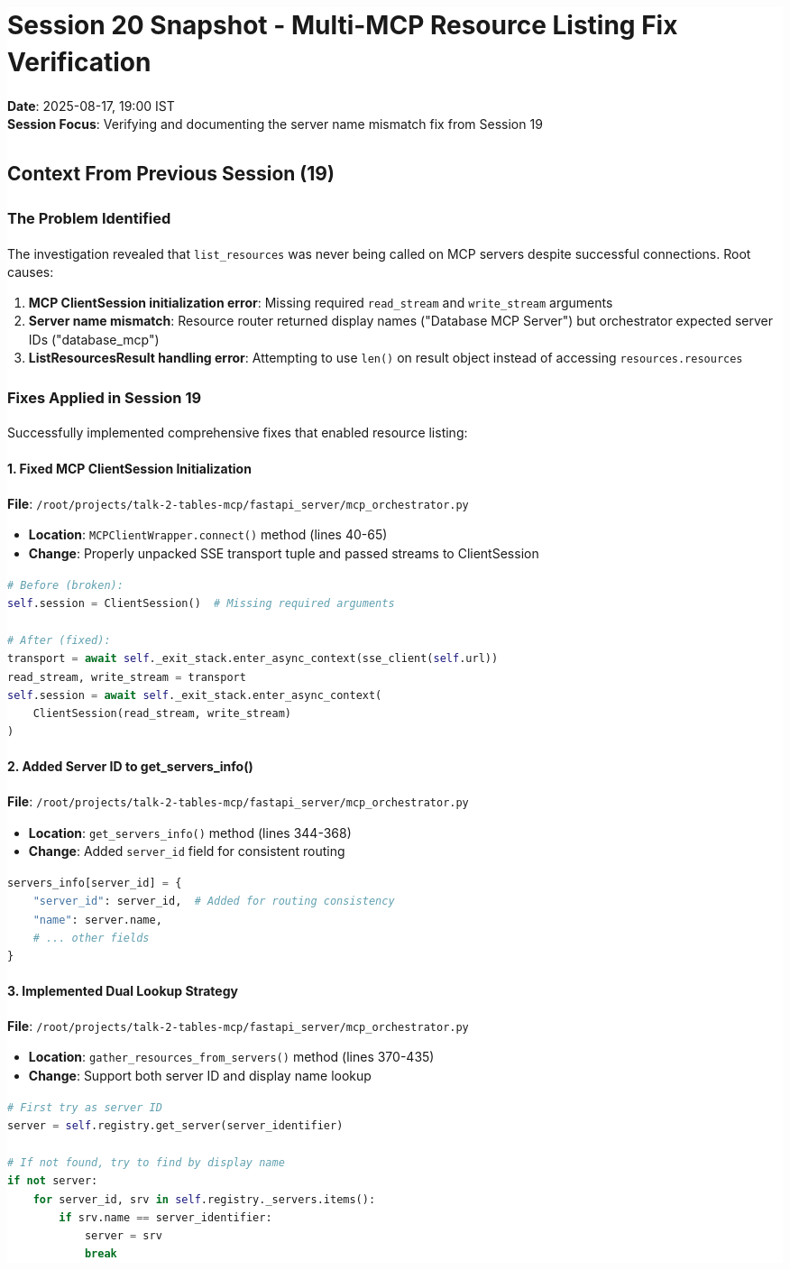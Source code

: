 # Session 20 Snapshot - Multi-MCP Resource Listing Fix Verification
**Date**: 2025-08-17, 19:00 IST  
**Session Focus**: Verifying and documenting the server name mismatch fix from Session 19

## Context From Previous Session (19)

### The Problem Identified
The investigation revealed that `list_resources` was never being called on MCP servers despite successful connections. Root causes:
1. **MCP ClientSession initialization error**: Missing required `read_stream` and `write_stream` arguments
2. **Server name mismatch**: Resource router returned display names ("Database MCP Server") but orchestrator expected server IDs ("database_mcp")
3. **ListResourcesResult handling error**: Attempting to use `len()` on result object instead of accessing `resources.resources`

### Fixes Applied in Session 19
Successfully implemented comprehensive fixes that enabled resource listing:

#### 1. Fixed MCP ClientSession Initialization
**File**: `/root/projects/talk-2-tables-mcp/fastapi_server/mcp_orchestrator.py`
- **Location**: `MCPClientWrapper.connect()` method (lines 40-65)
- **Change**: Properly unpacked SSE transport tuple and passed streams to ClientSession
```python
# Before (broken):
self.session = ClientSession()  # Missing required arguments

# After (fixed):
transport = await self._exit_stack.enter_async_context(sse_client(self.url))
read_stream, write_stream = transport
self.session = await self._exit_stack.enter_async_context(
    ClientSession(read_stream, write_stream)
)
```

#### 2. Added Server ID to get_servers_info()
**File**: `/root/projects/talk-2-tables-mcp/fastapi_server/mcp_orchestrator.py`
- **Location**: `get_servers_info()` method (lines 344-368)
- **Change**: Added `server_id` field for consistent routing
```python
servers_info[server_id] = {
    "server_id": server_id,  # Added for routing consistency
    "name": server.name,
    # ... other fields
}
```

#### 3. Implemented Dual Lookup Strategy
**File**: `/root/projects/talk-2-tables-mcp/fastapi_server/mcp_orchestrator.py`
- **Location**: `gather_resources_from_servers()` method (lines 370-435)
- **Change**: Support both server ID and display name lookup
```python
# First try as server ID
server = self.registry.get_server(server_identifier)

# If not found, try to find by display name
if not server:
    for server_id, srv in self.registry._servers.items():
        if srv.name == server_identifier:
            server = srv
            break
```